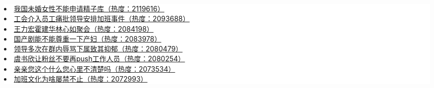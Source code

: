 <li>
<a href="https://s.weibo.com/weibo?q=%23%E6%88%91%E5%9B%BD%E6%9C%AA%E5%A9%9A%E5%A5%B3%E6%80%A7%E4%B8%8D%E8%83%BD%E7%94%B3%E8%AF%B7%E7%B2%BE%E5%AD%90%E5%BA%93%23" target="weibo">
我国未婚女性不能申请精子库（热度：2119616）
</a>
</li>

<li>
<a href="https://s.weibo.com/weibo?q=%23%E5%B7%A5%E4%BC%9A%E4%BB%8B%E5%85%A5%E5%91%98%E5%B7%A5%E7%97%9B%E6%89%B9%E9%A2%86%E5%AF%BC%E5%AE%89%E6%8E%92%E5%8A%A0%E7%8F%AD%E4%BA%8B%E4%BB%B6%23" target="weibo">
工会介入员工痛批领导安排加班事件（热度：2093688）
</a>
</li>

<li>
<a href="https://s.weibo.com/weibo?q=%23%E7%8E%8B%E5%8A%9B%E5%AE%8F%E9%9C%8D%E5%BB%BA%E5%8D%8E%E6%9E%97%E5%BF%83%E5%A6%82%E8%81%9A%E4%BC%9A%23" target="weibo">
王力宏霍建华林心如聚会（热度：2084198）
</a>
</li>

<li>
<a href="https://s.weibo.com/weibo?q=%23%E5%9B%BD%E4%BA%A7%E5%89%A7%E8%83%BD%E4%B8%8D%E8%83%BD%E5%B0%8A%E9%87%8D%E4%B8%80%E4%B8%8B%E4%BA%A7%E5%A6%87%23" target="weibo">
国产剧能不能尊重一下产妇（热度：2083978）
</a>
</li>

<li>
<a href="https://s.weibo.com/weibo?q=%23%E9%A2%86%E5%AF%BC%E5%A4%9A%E6%AC%A1%E5%9C%A8%E7%BE%A4%E5%86%85%E8%BE%B1%E9%AA%82%E4%B8%8B%E5%B1%9E%E8%87%B4%E5%85%B6%E6%8A%91%E9%83%81%23" target="weibo">
领导多次在群内辱骂下属致其抑郁（热度：2080479）
</a>
</li>

<li>
<a href="https://s.weibo.com/weibo?q=%23%E8%99%9E%E4%B9%A6%E6%AC%A3%E8%AE%A9%E7%B2%89%E4%B8%9D%E4%B8%8D%E8%A6%81%E5%86%8Dpush%E5%B7%A5%E4%BD%9C%E4%BA%BA%E5%91%98%23" target="weibo">
虞书欣让粉丝不要再push工作人员（热度：2080254）
</a>
</li>

<li>
<a href="https://s.weibo.com/weibo?q=%23%E4%BA%B2%E4%BA%B2%E6%82%A8%E8%BF%99%E4%B8%AA%E4%BB%80%E4%B9%88%E6%82%A8%E5%BF%83%E9%87%8C%E4%B8%8D%E6%B8%85%E6%A5%9A%E5%90%97%23" target="weibo">
亲亲您这个什么您心里不清楚吗（热度：2073534）
</a>
</li>

<li>
<a href="https://s.weibo.com/weibo?q=%23%E5%8A%A0%E7%8F%AD%E6%96%87%E5%8C%96%E4%B8%BA%E5%95%A5%E5%B1%A1%E7%A6%81%E4%B8%8D%E6%AD%A2%23" target="weibo">
加班文化为啥屡禁不止（热度：2072993）
</a>
</li>
